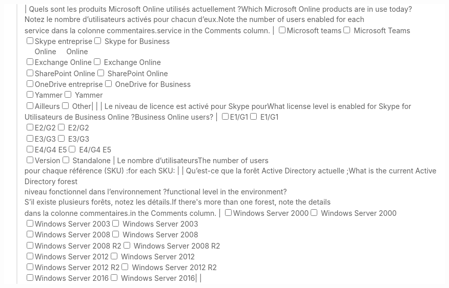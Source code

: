 > | <span data-ttu-id="3f8e2-131">Quels sont les produits Microsoft Online utilisés actuellement ?</span><span class="sxs-lookup"><span data-stu-id="3f8e2-131">Which Microsoft Online products are in use today?</span></span> <br/><span data-ttu-id="3f8e2-132">Notez le nombre d’utilisateurs activés pour chacun d’eux.</span><span class="sxs-lookup"><span data-stu-id="3f8e2-132">Note the number of users enabled for each</span></span> <br><span data-ttu-id="3f8e2-133">service dans la colonne commentaires.</span><span class="sxs-lookup"><span data-stu-id="3f8e2-133">service in the Comments column.</span></span> | <span data-ttu-id="3f8e2-134"><input type="checkbox">Microsoft teams</span><span class="sxs-lookup"><span data-stu-id="3f8e2-134"><input type="checkbox"> Microsoft Teams</span></span> <br/> <span data-ttu-id="3f8e2-135"><input type="checkbox">Skype entreprise</span><span class="sxs-lookup"><span data-stu-id="3f8e2-135"><input type="checkbox"> Skype for Business</span></span> <br><span data-ttu-id="3f8e2-136">&nbsp; &nbsp; &nbsp;Online</span><span class="sxs-lookup"><span data-stu-id="3f8e2-136">&nbsp; &nbsp; &nbsp;Online</span></span> <br/> <span data-ttu-id="3f8e2-137"><input type="checkbox">Exchange Online</span><span class="sxs-lookup"><span data-stu-id="3f8e2-137"><input type="checkbox"> Exchange Online</span></span> <br/> <span data-ttu-id="3f8e2-138"><input type="checkbox">SharePoint Online</span><span class="sxs-lookup"><span data-stu-id="3f8e2-138"><input type="checkbox"> SharePoint Online</span></span> <br/> <span data-ttu-id="3f8e2-139"><input type="checkbox">OneDrive entreprise</span><span class="sxs-lookup"><span data-stu-id="3f8e2-139"><input type="checkbox"> OneDrive for Business</span></span> <br/> <span data-ttu-id="3f8e2-140"><input type="checkbox">Yammer</span><span class="sxs-lookup"><span data-stu-id="3f8e2-140"><input type="checkbox"> Yammer</span></span> <br/> <span data-ttu-id="3f8e2-141"><input type="checkbox">Ailleurs</span><span class="sxs-lookup"><span data-stu-id="3f8e2-141"><input type="checkbox"> Other</span></span>| |
> | <span data-ttu-id="3f8e2-142">Le niveau de licence est activé pour Skype pour</span><span class="sxs-lookup"><span data-stu-id="3f8e2-142">What license level is enabled for Skype for</span></span> <br><span data-ttu-id="3f8e2-143">Utilisateurs de Business Online ?</span><span class="sxs-lookup"><span data-stu-id="3f8e2-143">Business Online users?</span></span> | <span data-ttu-id="3f8e2-144"><input type="checkbox">E1/G1</span><span class="sxs-lookup"><span data-stu-id="3f8e2-144"><input type="checkbox"> E1/G1</span></span> <br/> <span data-ttu-id="3f8e2-145"><input type="checkbox">E2/G2</span><span class="sxs-lookup"><span data-stu-id="3f8e2-145"><input type="checkbox"> E2/G2</span></span> <br/> <span data-ttu-id="3f8e2-146"><input type="checkbox">E3/G3</span><span class="sxs-lookup"><span data-stu-id="3f8e2-146"><input type="checkbox"> E3/G3</span></span> <br/> <span data-ttu-id="3f8e2-147"><input type="checkbox">E4/G4 E5</span><span class="sxs-lookup"><span data-stu-id="3f8e2-147"><input type="checkbox"> E4/G4 E5</span></span> <br/> <span data-ttu-id="3f8e2-148"><input type="checkbox">Version</span><span class="sxs-lookup"><span data-stu-id="3f8e2-148"><input type="checkbox"> Standalone</span></span> | <span data-ttu-id="3f8e2-149">Le nombre d’utilisateurs</span><span class="sxs-lookup"><span data-stu-id="3f8e2-149">The number of users</span></span> <br><span data-ttu-id="3f8e2-150">pour chaque référence (SKU) :</span><span class="sxs-lookup"><span data-stu-id="3f8e2-150">for each SKU:</span></span> |
> | <span data-ttu-id="3f8e2-151">Qu’est-ce que la forêt Active Directory actuelle ;</span><span class="sxs-lookup"><span data-stu-id="3f8e2-151">What is the current Active Directory forest</span></span> <br><span data-ttu-id="3f8e2-152">niveau fonctionnel dans l’environnement ?</span><span class="sxs-lookup"><span data-stu-id="3f8e2-152">functional level in the environment?</span></span> <br/><span data-ttu-id="3f8e2-153">S’il existe plusieurs forêts, notez les détails.</span><span class="sxs-lookup"><span data-stu-id="3f8e2-153">If there's more than one forest, note the details</span></span> <br><span data-ttu-id="3f8e2-154">dans la colonne commentaires.</span><span class="sxs-lookup"><span data-stu-id="3f8e2-154">in the Comments column.</span></span> | <span data-ttu-id="3f8e2-155"><input type="checkbox">Windows Server 2000</span><span class="sxs-lookup"><span data-stu-id="3f8e2-155"><input type="checkbox"> Windows Server 2000</span></span> <br/> <span data-ttu-id="3f8e2-156"><input type="checkbox">Windows Server 2003</span><span class="sxs-lookup"><span data-stu-id="3f8e2-156"><input type="checkbox"> Windows Server 2003</span></span> <br/> <span data-ttu-id="3f8e2-157"><input type="checkbox">Windows Server 2008</span><span class="sxs-lookup"><span data-stu-id="3f8e2-157"><input type="checkbox"> Windows Server 2008</span></span><br/> <span data-ttu-id="3f8e2-158"><input type="checkbox">Windows Server 2008 R2</span><span class="sxs-lookup"><span data-stu-id="3f8e2-158"><input type="checkbox"> Windows Server 2008 R2</span></span> <br/> <span data-ttu-id="3f8e2-159"><input type="checkbox">Windows Server 2012</span><span class="sxs-lookup"><span data-stu-id="3f8e2-159"><input type="checkbox"> Windows Server 2012</span></span> <br/> <span data-ttu-id="3f8e2-160"><input type="checkbox">Windows Server 2012 R2</span><span class="sxs-lookup"><span data-stu-id="3f8e2-160"><input type="checkbox"> Windows Server 2012 R2</span></span> <br/> <span data-ttu-id="3f8e2-161"><input type="checkbox">Windows Server 2016</span><span class="sxs-lookup"><span data-stu-id="3f8e2-161"><input type="checkbox"> Windows Server 2016</span></span>| |
